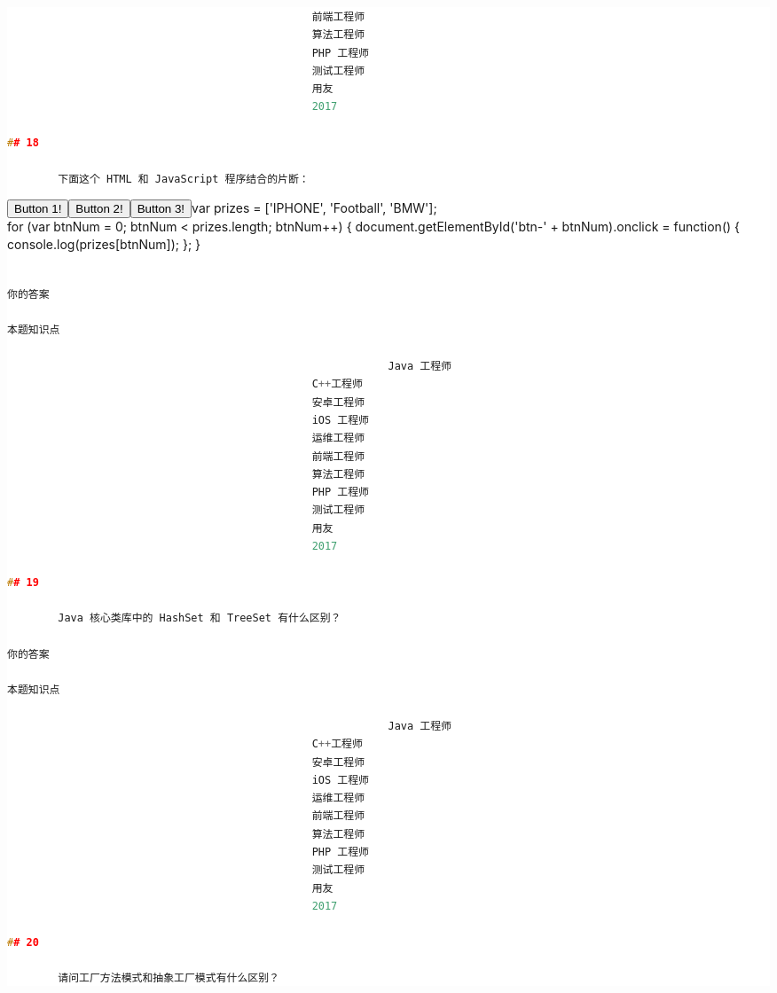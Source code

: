 ```cpp
                                                前端工程师 
                                                算法工程师 
                                                PHP 工程师 
                                                测试工程师 
                                                用友 
                                                2017 

## 18

        下面这个 HTML 和 JavaScript 程序结合的片断： 

```
<button>Button 1!
</button><button>Button 2!
</button><button>Button 3!
</button>var prizes = ['IPHONE', 'Football', 'BMW'];
for (var btnNum = 0; btnNum < prizes.length; btnNum++) {
document.getElementById('btn-' + btnNum).onclick = function() {
console.log(prizes[btnNum]);
};
}
```cpp

你的答案

本题知识点

                                                            Java 工程师 
                                                C++工程师 
                                                安卓工程师 
                                                iOS 工程师 
                                                运维工程师 
                                                前端工程师 
                                                算法工程师 
                                                PHP 工程师 
                                                测试工程师 
                                                用友 
                                                2017 

## 19

        Java 核心类库中的 HashSet 和 TreeSet 有什么区别？

你的答案

本题知识点

                                                            Java 工程师 
                                                C++工程师 
                                                安卓工程师 
                                                iOS 工程师 
                                                运维工程师 
                                                前端工程师 
                                                算法工程师 
                                                PHP 工程师 
                                                测试工程师 
                                                用友 
                                                2017 

## 20

        请问工厂方法模式和抽象工厂模式有什么区别？

```